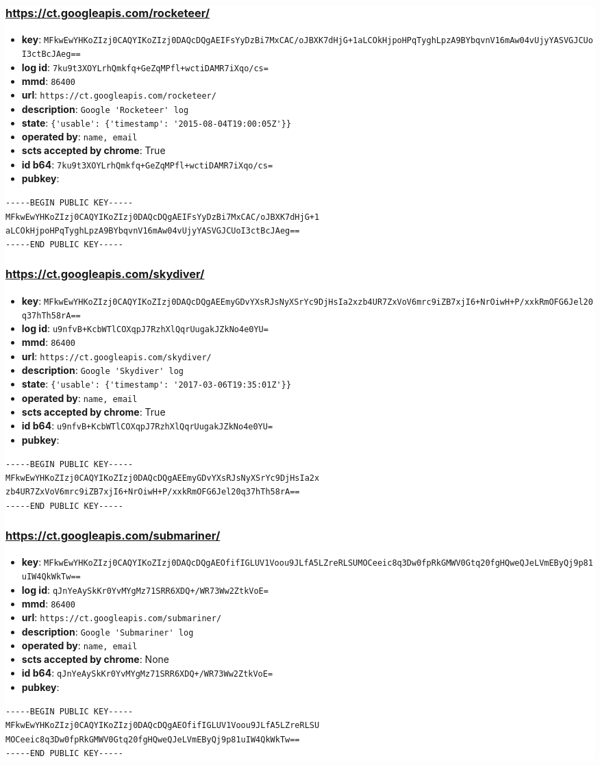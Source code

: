 ### https://ct.googleapis.com/rocketeer/

* __key__: `MFkwEwYHKoZIzj0CAQYIKoZIzj0DAQcDQgAEIFsYyDzBi7MxCAC/oJBXK7dHjG+1aLCOkHjpoHPqTyghLpzA9BYbqvnV16mAw04vUjyYASVGJCUoI3ctBcJAeg==`
* __log id__: `7ku9t3XOYLrhQmkfq+GeZqMPfl+wctiDAMR7iXqo/cs=`
* __mmd__: `86400`
* __url__: `https://ct.googleapis.com/rocketeer/`
* __description__: `Google 'Rocketeer' log`
* __state__: `{'usable': {'timestamp': '2015-08-04T19:00:05Z'}}`
* __operated by__: `name, email`
* __scts accepted by chrome__: True
* __id b64__: `7ku9t3XOYLrhQmkfq+GeZqMPfl+wctiDAMR7iXqo/cs=`
* __pubkey__:
```
-----BEGIN PUBLIC KEY-----
MFkwEwYHKoZIzj0CAQYIKoZIzj0DAQcDQgAEIFsYyDzBi7MxCAC/oJBXK7dHjG+1
aLCOkHjpoHPqTyghLpzA9BYbqvnV16mAw04vUjyYASVGJCUoI3ctBcJAeg==
-----END PUBLIC KEY-----
```

### https://ct.googleapis.com/skydiver/

* __key__: `MFkwEwYHKoZIzj0CAQYIKoZIzj0DAQcDQgAEEmyGDvYXsRJsNyXSrYc9DjHsIa2xzb4UR7ZxVoV6mrc9iZB7xjI6+NrOiwH+P/xxkRmOFG6Jel20q37hTh58rA==`
* __log id__: `u9nfvB+KcbWTlCOXqpJ7RzhXlQqrUugakJZkNo4e0YU=`
* __mmd__: `86400`
* __url__: `https://ct.googleapis.com/skydiver/`
* __description__: `Google 'Skydiver' log`
* __state__: `{'usable': {'timestamp': '2017-03-06T19:35:01Z'}}`
* __operated by__: `name, email`
* __scts accepted by chrome__: True
* __id b64__: `u9nfvB+KcbWTlCOXqpJ7RzhXlQqrUugakJZkNo4e0YU=`
* __pubkey__:
```
-----BEGIN PUBLIC KEY-----
MFkwEwYHKoZIzj0CAQYIKoZIzj0DAQcDQgAEEmyGDvYXsRJsNyXSrYc9DjHsIa2x
zb4UR7ZxVoV6mrc9iZB7xjI6+NrOiwH+P/xxkRmOFG6Jel20q37hTh58rA==
-----END PUBLIC KEY-----
```

### https://ct.googleapis.com/submariner/

* __key__: `MFkwEwYHKoZIzj0CAQYIKoZIzj0DAQcDQgAEOfifIGLUV1Voou9JLfA5LZreRLSUMOCeeic8q3Dw0fpRkGMWV0Gtq20fgHQweQJeLVmEByQj9p81uIW4QkWkTw==`
* __log id__: `qJnYeAySkKr0YvMYgMz71SRR6XDQ+/WR73Ww2ZtkVoE=`
* __mmd__: `86400`
* __url__: `https://ct.googleapis.com/submariner/`
* __description__: `Google 'Submariner' log`
* __operated by__: `name, email`
* __scts accepted by chrome__: None
* __id b64__: `qJnYeAySkKr0YvMYgMz71SRR6XDQ+/WR73Ww2ZtkVoE=`
* __pubkey__:
```
-----BEGIN PUBLIC KEY-----
MFkwEwYHKoZIzj0CAQYIKoZIzj0DAQcDQgAEOfifIGLUV1Voou9JLfA5LZreRLSU
MOCeeic8q3Dw0fpRkGMWV0Gtq20fgHQweQJeLVmEByQj9p81uIW4QkWkTw==
-----END PUBLIC KEY-----
```
